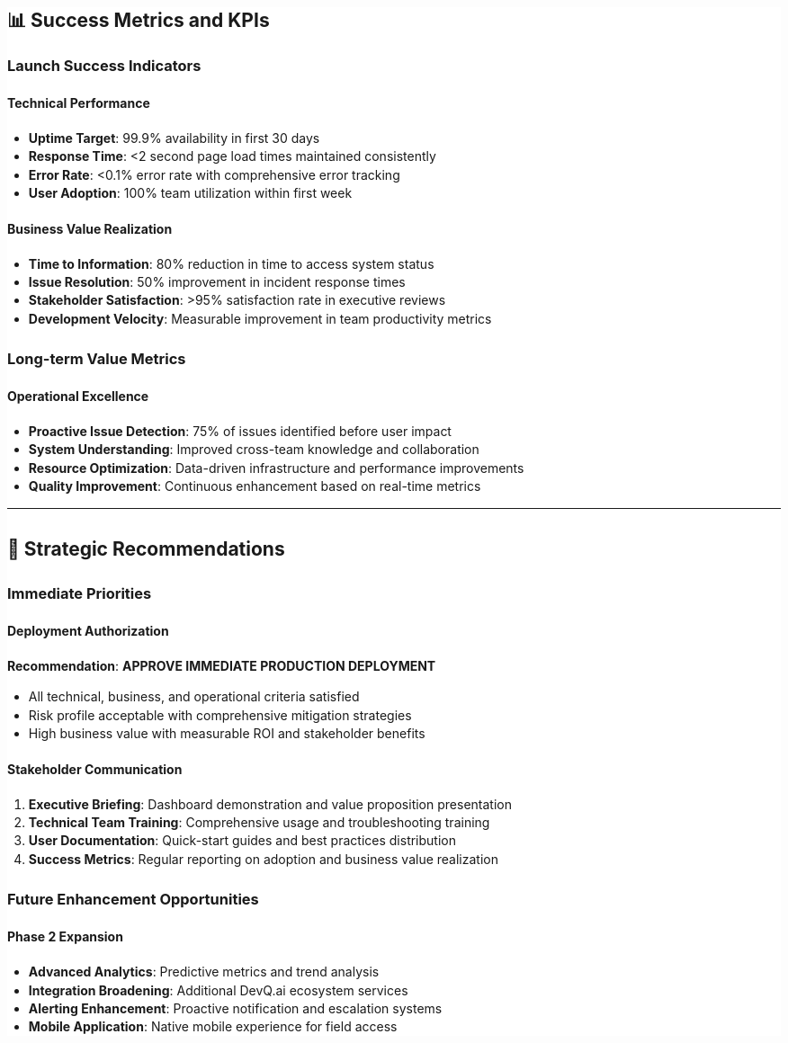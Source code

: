 ## 📊 **Success Metrics and KPIs**

### **Launch Success Indicators**

#### **Technical Performance**
- **Uptime Target**: 99.9% availability in first 30 days
- **Response Time**: <2 second page load times maintained consistently
- **Error Rate**: <0.1% error rate with comprehensive error tracking
- **User Adoption**: 100% team utilization within first week

#### **Business Value Realization**
- **Time to Information**: 80% reduction in time to access system status
- **Issue Resolution**: 50% improvement in incident response times
- **Stakeholder Satisfaction**: >95% satisfaction rate in executive reviews
- **Development Velocity**: Measurable improvement in team productivity metrics

### **Long-term Value Metrics**

#### **Operational Excellence**
- **Proactive Issue Detection**: 75% of issues identified before user impact
- **System Understanding**: Improved cross-team knowledge and collaboration
- **Resource Optimization**: Data-driven infrastructure and performance improvements
- **Quality Improvement**: Continuous enhancement based on real-time metrics

---

## 🎉 **Strategic Recommendations**

### **Immediate Priorities**

#### **Deployment Authorization**
**Recommendation**: **APPROVE IMMEDIATE PRODUCTION DEPLOYMENT**
- All technical, business, and operational criteria satisfied
- Risk profile acceptable with comprehensive mitigation strategies
- High business value with measurable ROI and stakeholder benefits

#### **Stakeholder Communication**
1. **Executive Briefing**: Dashboard demonstration and value proposition presentation
2. **Technical Team Training**: Comprehensive usage and troubleshooting training
3. **User Documentation**: Quick-start guides and best practices distribution
4. **Success Metrics**: Regular reporting on adoption and business value realization

### **Future Enhancement Opportunities**

#### **Phase 2 Expansion**
- **Advanced Analytics**: Predictive metrics and trend analysis
- **Integration Broadening**: Additional DevQ.ai ecosystem services
- **Alerting Enhancement**: Proactive notification and escalation systems
- **Mobile Application**: Native mobile experience for field access
